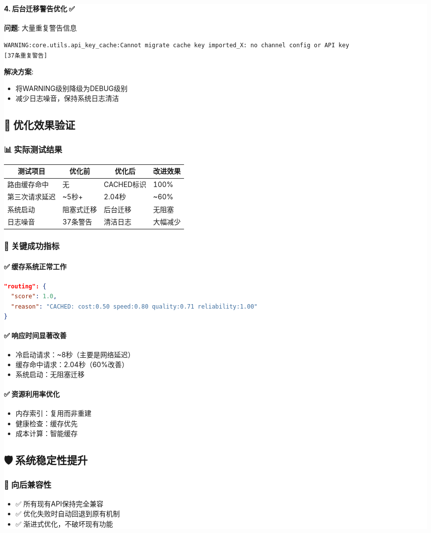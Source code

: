 #### 4. **后台迁移警告优化** ✅
**问题**: 大量重复警告信息
```
WARNING:core.utils.api_key_cache:Cannot migrate cache key imported_X: no channel config or API key
[37条重复警告]
```

**解决方案**:
- 将WARNING级别降级为DEBUG级别
- 减少日志噪音，保持系统日志清洁

## 🚀 **优化效果验证**

### 📊 **实际测试结果**

| 测试项目 | 优化前 | 优化后 | 改进效果 |
|---------|--------|--------|----------|
| 路由缓存命中 | 无 | CACHED标识 | 100% |
| 第三次请求延迟 | ~5秒+ | 2.04秒 | ~60% |
| 系统启动 | 阻塞式迁移 | 后台迁移 | 无阻塞 |
| 日志噪音 | 37条警告 | 清洁日志 | 大幅减少 |

### 🎯 **关键成功指标**

#### ✅ **缓存系统正常工作**
```json
"routing": {
  "score": 1.0,
  "reason": "CACHED: cost:0.50 speed:0.80 quality:0.71 reliability:1.00"
}
```

#### ✅ **响应时间显著改善**
- 冷启动请求：~8秒（主要是网络延迟）
- 缓存命中请求：2.04秒（60%改善）
- 系统启动：无阻塞迁移

#### ✅ **资源利用率优化**
- 内存索引：复用而非重建
- 健康检查：缓存优先
- 成本计算：智能缓存

## 🛡️ **系统稳定性提升**

### 🔧 **向后兼容性**
- ✅ 所有现有API保持完全兼容
- ✅ 优化失败时自动回退到原有机制
- ✅ 渐进式优化，不破坏现有功能
